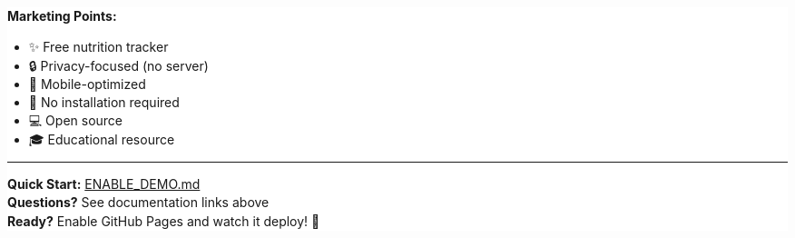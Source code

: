 **Marketing Points:**
- ✨ Free nutrition tracker
- 🔒 Privacy-focused (no server)
- 📱 Mobile-optimized
- 🚀 No installation required
- 💻 Open source
- 🎓 Educational resource

---

**Quick Start:** [ENABLE_DEMO.md](ENABLE_DEMO.md)  
**Questions?** See documentation links above  
**Ready?** Enable GitHub Pages and watch it deploy! 🚀
